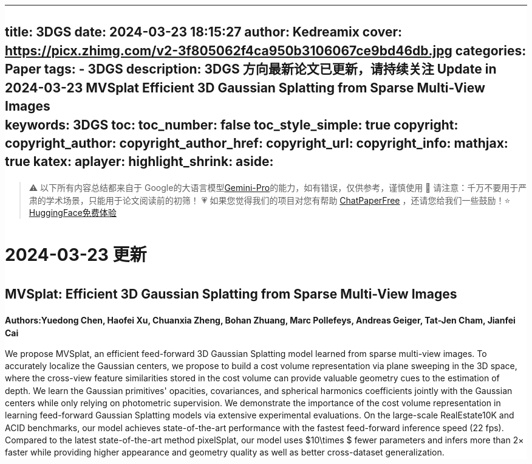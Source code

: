 
---
title: 3DGS
date: 2024-03-23 18:15:27
author: Kedreamix
cover: https://picx.zhimg.com/v2-3f805062f4ca950b3106067ce9bd46db.jpg
categories: Paper
tags:
    - 3DGS
description: 3DGS 方向最新论文已更新，请持续关注 Update in 2024-03-23  MVSplat Efficient 3D Gaussian Splatting from Sparse Multi-View Images  
keywords: 3DGS
toc:
toc_number: false
toc_style_simple: true
copyright:
copyright_author:
copyright_author_href:
copyright_url:
copyright_info:
mathjax: true
katex:
aplayer:
highlight_shrink:
aside:
---

>⚠️ 以下所有内容总结都来自于 Google的大语言模型[Gemini-Pro](https://ai.google.dev/)的能力，如有错误，仅供参考，谨慎使用
>🔴 请注意：千万不要用于严肃的学术场景，只能用于论文阅读前的初筛！
>💗 如果您觉得我们的项目对您有帮助 [ChatPaperFree](https://github.com/Kedreamix/ChatPaperFree) ，还请您给我们一些鼓励！⭐️ [HuggingFace免费体验](https://huggingface.co/spaces/Kedreamix/ChatPaperFree)

# 2024-03-23 更新


## MVSplat: Efficient 3D Gaussian Splatting from Sparse Multi-View Images

**Authors:Yuedong Chen, Haofei Xu, Chuanxia Zheng, Bohan Zhuang, Marc Pollefeys, Andreas Geiger, Tat-Jen Cham, Jianfei Cai**

We propose MVSplat, an efficient feed-forward 3D Gaussian Splatting model learned from sparse multi-view images. To accurately localize the Gaussian centers, we propose to build a cost volume representation via plane sweeping in the 3D space, where the cross-view feature similarities stored in the cost volume can provide valuable geometry cues to the estimation of depth. We learn the Gaussian primitives' opacities, covariances, and spherical harmonics coefficients jointly with the Gaussian centers while only relying on photometric supervision. We demonstrate the importance of the cost volume representation in learning feed-forward Gaussian Splatting models via extensive experimental evaluations. On the large-scale RealEstate10K and ACID benchmarks, our model achieves state-of-the-art performance with the fastest feed-forward inference speed (22 fps). Compared to the latest state-of-the-art method pixelSplat, our model uses $10\times $ fewer parameters and infers more than $2\times$ faster while providing higher appearance and geometry quality as well as better cross-dataset generalization. 
